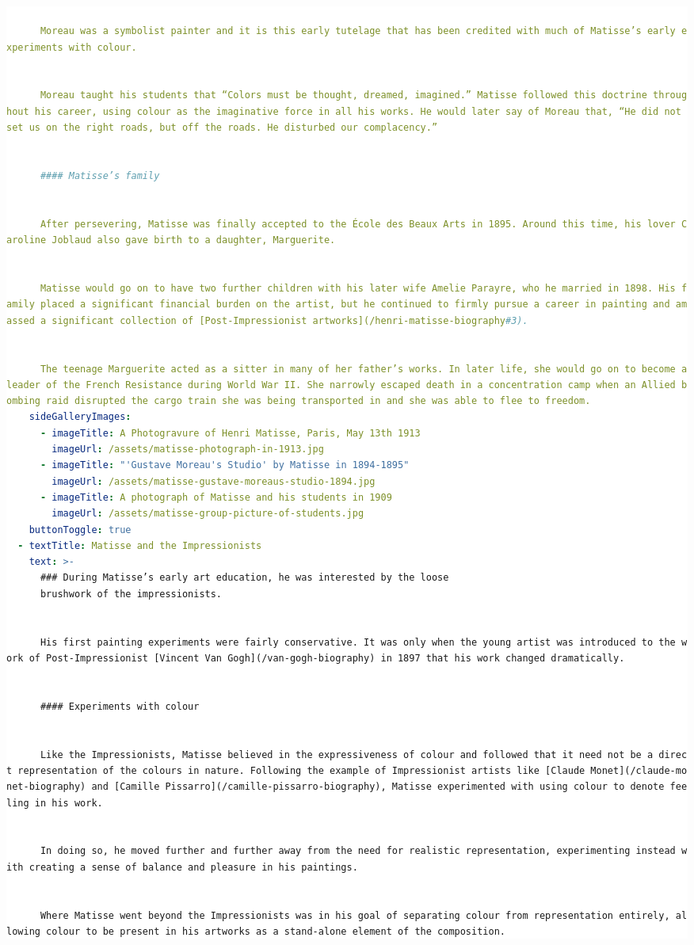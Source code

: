 ```yaml

      Moreau was a symbolist painter and it is this early tutelage that has been credited with much of Matisse’s early experiments with colour.


      Moreau taught his students that “Colors must be thought, dreamed, imagined.” Matisse followed this doctrine throughout his career, using colour as the imaginative force in all his works. He would later say of Moreau that, “He did not set us on the right roads, but off the roads. He disturbed our complacency.”


      #### Matisse’s family


      After persevering, Matisse was finally accepted to the École des Beaux Arts in 1895. Around this time, his lover Caroline Joblaud also gave birth to a daughter, Marguerite.


      Matisse would go on to have two further children with his later wife Amelie Parayre, who he married in 1898. His family placed a significant financial burden on the artist, but he continued to firmly pursue a career in painting and amassed a significant collection of [Post-Impressionist artworks](/henri-matisse-biography#3).


      The teenage Marguerite acted as a sitter in many of her father’s works. In later life, she would go on to become a leader of the French Resistance during World War II. She narrowly escaped death in a concentration camp when an Allied bombing raid disrupted the cargo train she was being transported in and she was able to flee to freedom.
    sideGalleryImages:
      - imageTitle: A Photogravure of Henri Matisse, Paris, May 13th 1913
        imageUrl: /assets/matisse-photograph-in-1913.jpg
      - imageTitle: "'Gustave Moreau's Studio' by Matisse in 1894-1895"
        imageUrl: /assets/matisse-gustave-moreaus-studio-1894.jpg
      - imageTitle: A photograph of Matisse and his students in 1909
        imageUrl: /assets/matisse-group-picture-of-students.jpg
    buttonToggle: true
  - textTitle: Matisse and the Impressionists
    text: >-
      ### During Matisse’s early art education, he was interested by the loose
      brushwork of the impressionists.


      His first painting experiments were fairly conservative. It was only when the young artist was introduced to the work of Post-Impressionist [Vincent Van Gogh](/van-gogh-biography) in 1897 that his work changed dramatically.


      #### Experiments with colour


      Like the Impressionists, Matisse believed in the expressiveness of colour and followed that it need not be a direct representation of the colours in nature. Following the example of Impressionist artists like [Claude Monet](/claude-monet-biography) and [Camille Pissarro](/camille-pissarro-biography), Matisse experimented with using colour to denote feeling in his work.


      In doing so, he moved further and further away from the need for realistic representation, experimenting instead with creating a sense of balance and pleasure in his paintings.


      Where Matisse went beyond the Impressionists was in his goal of separating colour from representation entirely, allowing colour to be present in his artworks as a stand-alone element of the composition.
```